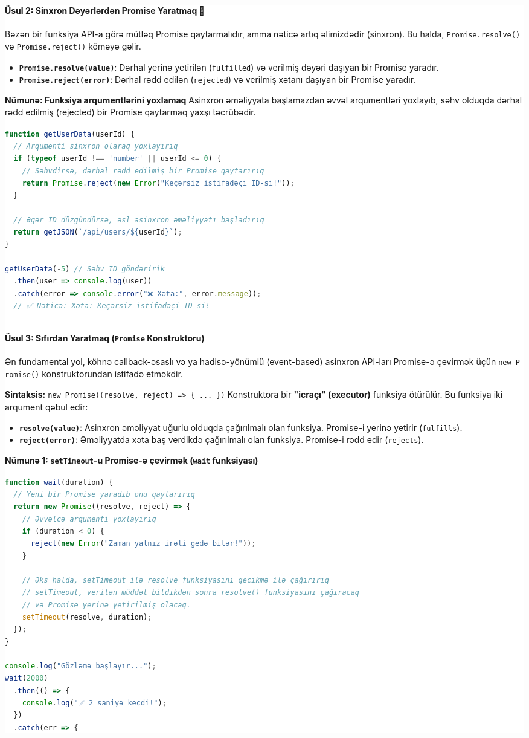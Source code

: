 #### Üsul 2: Sinxron Dəyərlərdən Promise Yaratmaq 🎁
Bəzən bir funksiya API-a görə mütləq Promise qaytarmalıdır, amma nəticə artıq əlimizdədir (sinxron). Bu halda, `Promise.resolve()` və `Promise.reject()` köməyə gəlir.

* **`Promise.resolve(value)`**: Dərhal yerinə yetirilən (`fulfilled`) və verilmiş dəyəri daşıyan bir Promise yaradır.
* **`Promise.reject(error)`**: Dərhal rədd edilən (`rejected`) və verilmiş xətanı daşıyan bir Promise yaradır.

**Nümunə: Funksiya arqumentlərini yoxlamaq**
Asinxron əməliyyata başlamazdan əvvəl arqumentləri yoxlayıb, səhv olduqda dərhal rədd edilmiş (rejected) bir Promise qaytarmaq yaxşı təcrübədir.
```javascript
function getUserData(userId) {
  // Arqumenti sinxron olaraq yoxlayırıq
  if (typeof userId !== 'number' || userId <= 0) {
    // Səhvdirsə, dərhal rədd edilmiş bir Promise qaytarırıq
    return Promise.reject(new Error("Keçərsiz istifadəçi ID-si!"));
  }
  
  // Əgər ID düzgündürsə, əsl asinxron əməliyyatı başladırıq
  return getJSON(`/api/users/${userId}`);
}

getUserData(-5) // Səhv ID göndəririk
  .then(user => console.log(user))
  .catch(error => console.error("❌ Xəta:", error.message)); 
  // ✅ Nəticə: Xəta: Keçərsiz istifadəçi ID-si!
```

---
#### Üsul 3: Sıfırdan Yaratmaq (`Promise` Konstruktoru)
Ən fundamental yol, köhnə callback-əsaslı və ya hadisə-yönümlü (event-based) asinxron API-ları Promise-ə çevirmək üçün `new Promise()` konstruktorundan istifadə etməkdir.

**Sintaksis:** `new Promise((resolve, reject) => { ... })`
Konstruktora bir **"icraçı" (executor)** funksiya ötürülür. Bu funksiya iki arqument qəbul edir:
* **`resolve(value)`**: Asinxron əməliyyat uğurlu olduqda çağırılmalı olan funksiya. Promise-i yerinə yetirir (`fulfills`).
* **`reject(error)`**: Əməliyyatda xəta baş verdikdə çağırılmalı olan funksiya. Promise-i rədd edir (`rejects`).

**Nümunə 1: `setTimeout`-u Promise-ə çevirmək (`wait` funksiyası)**
```javascript
function wait(duration) {
  // Yeni bir Promise yaradıb onu qaytarırıq
  return new Promise((resolve, reject) => {
    // Əvvəlcə arqumenti yoxlayırıq
    if (duration < 0) {
      reject(new Error("Zaman yalnız irəli gedə bilər!"));
    }

    // Əks halda, setTimeout ilə resolve funksiyasını gecikmə ilə çağırırıq
    // setTimeout, verilən müddət bitdikdən sonra resolve() funksiyasını çağıracaq
    // və Promise yerinə yetirilmiş olacaq.
    setTimeout(resolve, duration);
  });
}

console.log("Gözləmə başlayır...");
wait(2000)
  .then(() => {
    console.log("✅ 2 saniyə keçdi!");
  })
  .catch(err => {
```